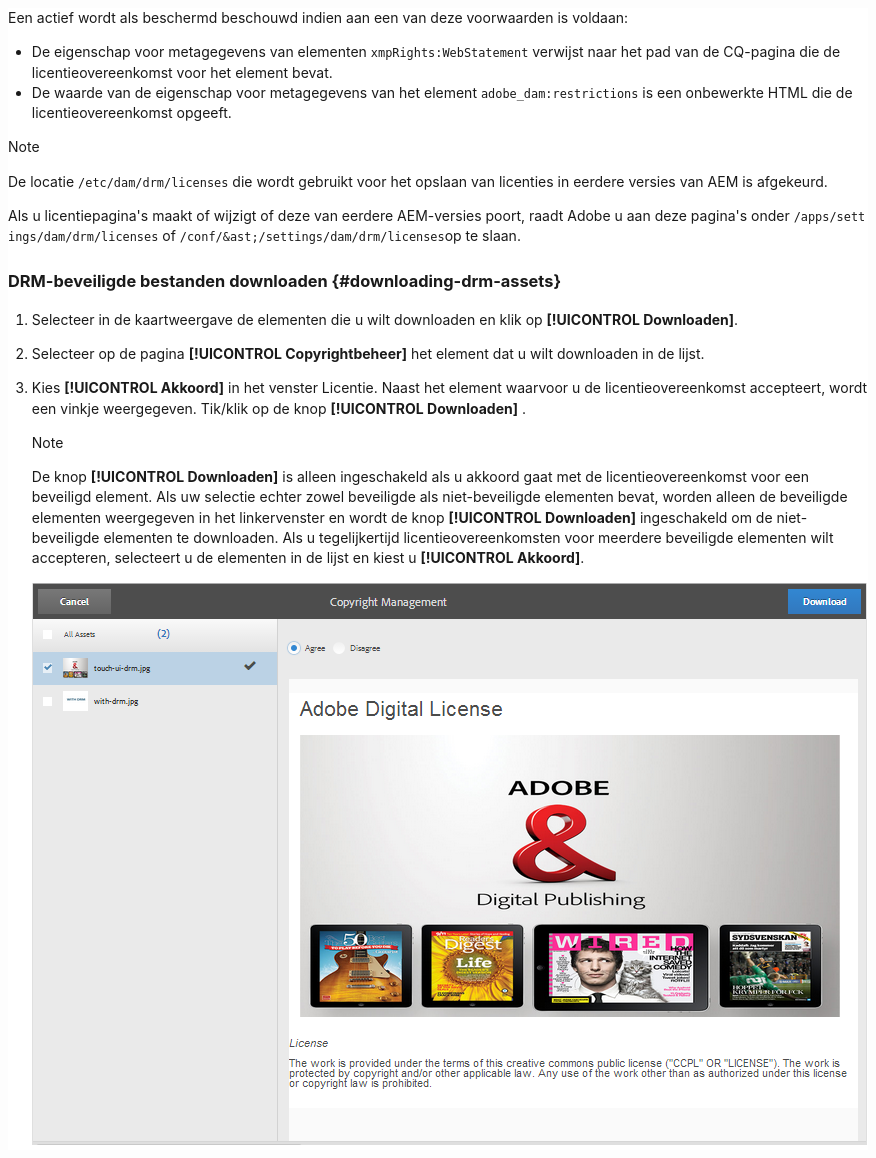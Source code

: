 Een actief wordt als beschermd beschouwd indien aan een van deze voorwaarden is voldaan:

* De eigenschap voor metagegevens van elementen `xmpRights:WebStatement` verwijst naar het pad van de CQ-pagina die de licentieovereenkomst voor het element bevat.
* De waarde van de eigenschap voor metagegevens van het element `adobe_dam:restrictions` is een onbewerkte HTML die de licentieovereenkomst opgeeft.

>[!NOTE]
>
>De locatie `/etc/dam/drm/licenses` die wordt gebruikt voor het opslaan van licenties in eerdere versies van AEM is afgekeurd.
>
>Als u licentiepagina&#39;s maakt of wijzigt of deze van eerdere AEM-versies poort, raadt Adobe u aan deze pagina&#39;s onder `/apps/settings/dam/drm/licenses` of `/conf/&ast;/settings/dam/drm/licenses`op te slaan.

### DRM-beveiligde bestanden downloaden {#downloading-drm-assets}

1. Selecteer in de kaartweergave de elementen die u wilt downloaden en klik op **[!UICONTROL Downloaden]**.
1. Selecteer op de pagina **[!UICONTROL Copyrightbeheer]** het element dat u wilt downloaden in de lijst.
1. Kies **[!UICONTROL Akkoord]** in het venster Licentie. Naast het element waarvoor u de licentieovereenkomst accepteert, wordt een vinkje weergegeven. Tik/klik op de knop **[!UICONTROL Downloaden]** .

   >[!NOTE]
   >
   >De knop **[!UICONTROL Downloaden]** is alleen ingeschakeld als u akkoord gaat met de licentieovereenkomst voor een beveiligd element. Als uw selectie echter zowel beveiligde als niet-beveiligde elementen bevat, worden alleen de beveiligde elementen weergegeven in het linkervenster en wordt de knop **[!UICONTROL Downloaden]** ingeschakeld om de niet-beveiligde elementen te downloaden. Als u tegelijkertijd licentieovereenkomsten voor meerdere beveiligde elementen wilt accepteren, selecteert u de elementen in de lijst en kiest u **[!UICONTROL Akkoord]**.

   ![chlimage_1-167](assets/chlimage_1-167.png)